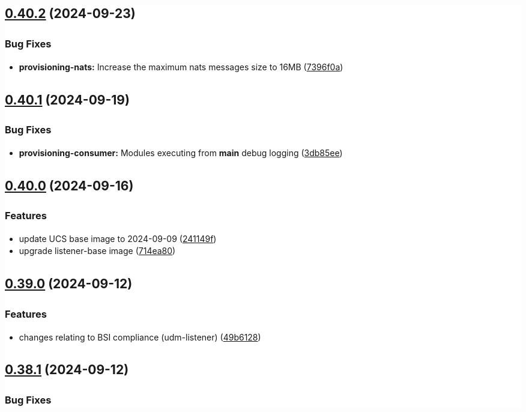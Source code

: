 ## [0.40.2](https://git.knut.univention.de/univention/customers/dataport/upx/provisioning/compare/v0.40.1...v0.40.2) (2024-09-23)


### Bug Fixes

* **provisioning-nats:** Increase the maximum nats messages size to 16MB ([7396f0a](https://git.knut.univention.de/univention/customers/dataport/upx/provisioning/commit/7396f0afdcfcb88e0312000e760e744e968887c8))

## [0.40.1](https://git.knut.univention.de/univention/customers/dataport/upx/provisioning/compare/v0.40.0...v0.40.1) (2024-09-19)


### Bug Fixes

* **provisioning-consumer:** Modules executing from __main__ debug logging ([3db85ee](https://git.knut.univention.de/univention/customers/dataport/upx/provisioning/commit/3db85eea3165577bfbf83e24a174fd4a93e600fc))

## [0.40.0](https://git.knut.univention.de/univention/customers/dataport/upx/provisioning/compare/v0.39.0...v0.40.0) (2024-09-16)


### Features

* update UCS base image to 2024-09-09 ([241149f](https://git.knut.univention.de/univention/customers/dataport/upx/provisioning/commit/241149f241be1f99ec29066550c8ba8f6a427361))
* upgrade listener-base image ([714ea80](https://git.knut.univention.de/univention/customers/dataport/upx/provisioning/commit/714ea802462c3cb09a2a7f83e4fa6212afc97f7c))

## [0.39.0](https://git.knut.univention.de/univention/customers/dataport/upx/provisioning/compare/v0.38.1...v0.39.0) (2024-09-12)


### Features

* changes relating to BSI compliance (udm-listener) ([49b6128](https://git.knut.univention.de/univention/customers/dataport/upx/provisioning/commit/49b612867f258429b76c338ed57cb9bebbede14c))

## [0.38.1](https://git.knut.univention.de/univention/customers/dataport/upx/provisioning/compare/v0.38.0...v0.38.1) (2024-09-12)


### Bug Fixes
